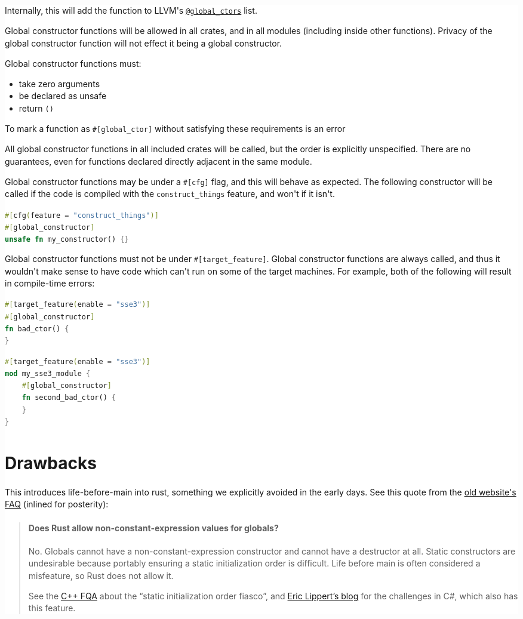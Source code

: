 Internally, this will add the function to LLVM's [`@global_ctors`](https://llvm.org/docs/LangRef.html#the-llvm-global-ctors-global-variable) list.

Global constructor functions will be allowed in all crates, and in all modules (including inside other functions). Privacy of the global constructor function will not effect it being a global constructor.

Global constructor functions must:
- take zero arguments
- be declared as unsafe
- return `()`

To mark a function as `#[global_ctor]` without satisfying these requirements is an error

All global constructor functions in all included crates will be called, but the order is explicitly unspecified. There are no guarantees, even for functions declared directly adjacent in the same module.

Global constructor functions may be under a `#[cfg]` flag, and this will behave as expected. The following constructor will be called if the code is compiled with the `construct_things` feature, and won't if it isn't.

```rust
#[cfg(feature = "construct_things")]
#[global_constructor]
unsafe fn my_constructor() {}
```

Global constructor functions must not be under `#[target_feature]`. Global constructor functions are always called, and thus it wouldn't make sense to have code which can't run on some of the target machines. For example, both of the following will result in compile-time errors:

```rust
#[target_feature(enable = "sse3")]
#[global_constructor]
fn bad_ctor() {
}
```

```rust
#[target_feature(enable = "sse3")]
mod my_sse3_module {
    #[global_constructor]
    fn second_bad_ctor() {
    }
}
```

# Drawbacks
[drawbacks]: #drawbacks

This introduces life-before-main into rust, something we explicitly avoided in the early days. See this quote from the [old website's FAQ](https://prev.rust-lang.org/en-US/faq.html#does-rust-allow-non-constant-expression-values-for-globals) (inlined for posterity):
> #### Does Rust allow non-constant-expression values for globals?
> No. Globals cannot have a non-constant-expression constructor and cannot have a destructor at all. Static constructors are undesirable because portably ensuring a static initialization order is difficult. Life before main is often considered a misfeature, so Rust does not allow it.
>
> See the [C++ FQA](http://yosefk.com/c++fqa/ctors.html#fqa-10.12) about the “static initialization order fiasco”, and [Eric Lippert’s blog](https://ericlippert.com/2013/02/06/static-constructors-part-one/) for the challenges in C#, which also has this feature.


[summary]: #summary
[motivation]: #motivation
[guide-level-explanation]: #guide-level-explanation
[reference-level-explanation]: #reference-level-explanation
[rationale-and-alternatives]: #rationale-and-alternatives
[prior-art]: #prior-art
[unresolved-questions]: #unresolved-questions
[future-possibilities]: #future-possibilities
[inventory]: https://github.com/dtolnay/inventory/
[typetag]: https://github.com/dtolnay/typetag
[rust-ctor]: https://github.com/mmastrac/rust-ctor/